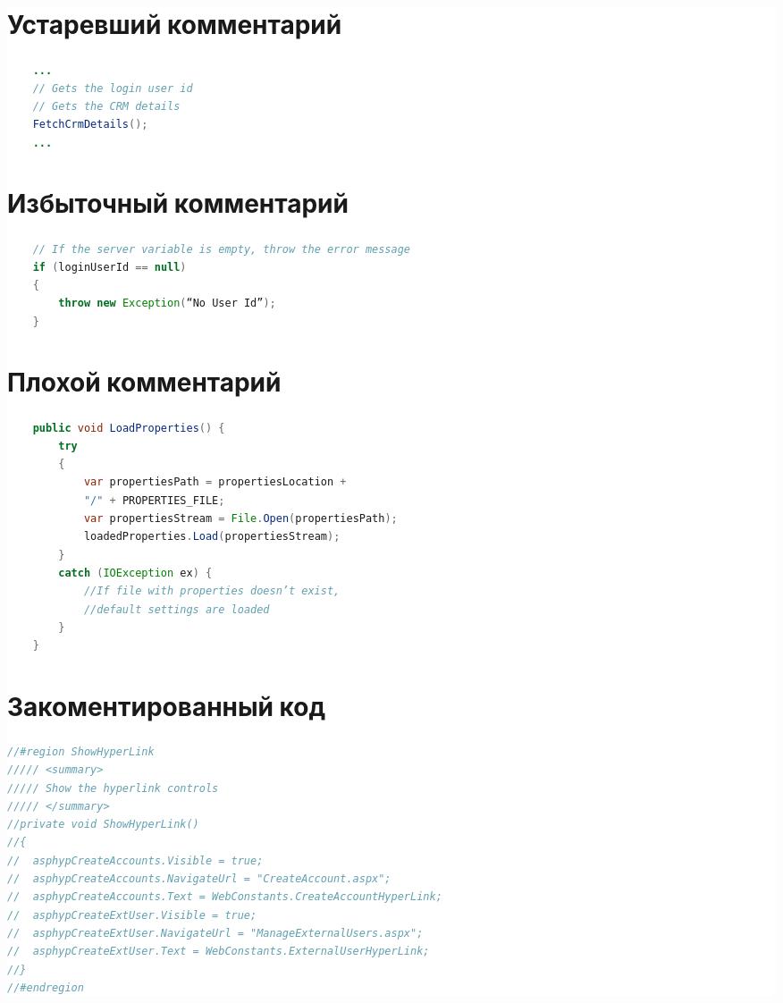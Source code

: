 # Устаревший комментарий

``` java
    ...
    // Gets the login user id
    // Gets the CRM details
    FetchCrmDetails();
    ...
```

# Избыточный комментарий

``` java
    // If the server variable is empty, throw the error message
    if (loginUserId == null)
    {
        throw new Exception(“No User Id”);
    }
```

# Плохой комментарий

``` java
    public void LoadProperties() {
        try
        {
            var propertiesPath = propertiesLocation +
            "/" + PROPERTIES_FILE;
            var propertiesStream = File.Open(propertiesPath);
            loadedProperties.Load(propertiesStream);
        }
        catch (IOException ex) {
            //If file with properties doesn’t exist,
            //default settings are loaded
        }
    }
```

# Закоментированный код

``` java
//#region ShowHyperLink
///// <summary>
///// Show the hyperlink controls
///// </summary>
//private void ShowHyperLink()
//{
//  asphypCreateAccounts.Visible = true;
//  asphypCreateAccounts.NavigateUrl = "CreateAccount.aspx";
//  asphypCreateAccounts.Text = WebConstants.CreateAccountHyperLink;
//  asphypCreateExtUser.Visible = true;
//  asphypCreateExtUser.NavigateUrl = "ManageExternalUsers.aspx";
//  asphypCreateExtUser.Text = WebConstants.ExternalUserHyperLink;
//}
//#endregion
```
